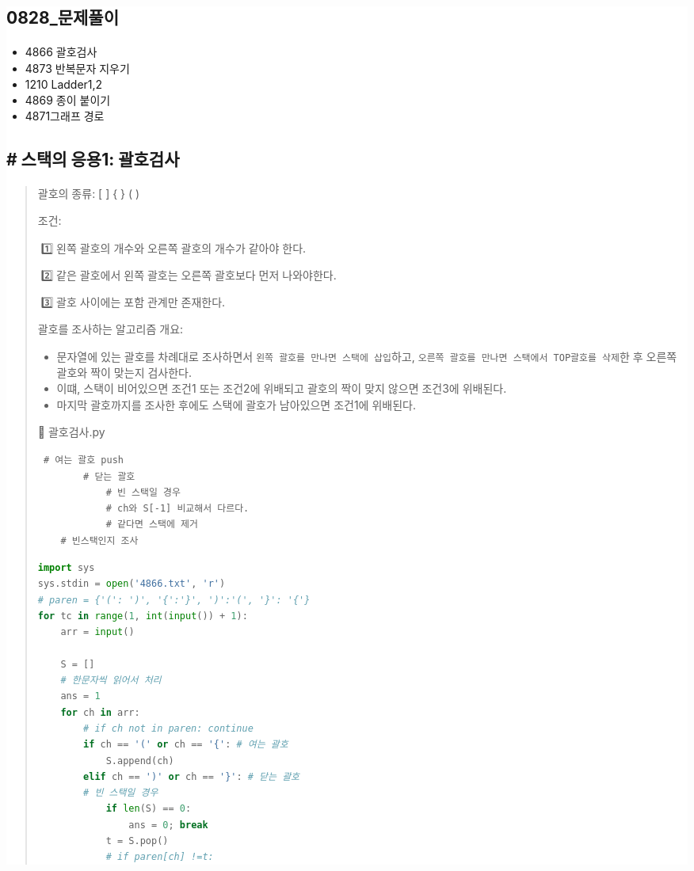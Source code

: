 ## 0828_문제풀이

- 4866 괄호검사
- 4873 반복문자 지우기
- 1210 Ladder1,2
- 4869 종이 붙이기
- 4871그래프 경로



## # 스택의 응용1: 괄호검사

> 괄호의 종류: [ ] { } ( )
>
> 조건:	
>
> ​	:one: 왼쪽 괄호의 개수와 오른쪽 괄호의 개수가 같아야 한다.
>
> ​	:two: 같은 괄호에서 왼쪽 괄호는 오른쪽 괄호보다 먼저 나와야한다.
>
> ​	:three: 괄호 사이에는 포함 관계만 존재한다.
>
> 
>
> 괄호를 조사하는 알고리즘 개요:
>
> - 문자열에 있는 괄호를 차례대로 조사하면서 `왼쪽 괄호를 만나면 스택에 삽입`하고, `오른쪽 괄호를 만나면 스택에서 TOP괄호를 삭제`한 후 오른쪽 괄호와 짝이 맞는지 검사한다.
> - 이떄, 스택이 비어있으면 조건1 또는 조건2에 위배되고 괄호의 짝이 맞지 않으면 조건3에 위배된다.
> - 마지막 괄호까지를 조사한 후에도 스택에 괄호가 남아있으면 조건1에 위배된다.
>
> 
>
> 🔸 괄호검사.py
>
> ```
>  # 여는 괄호 push
>         # 닫는 괄호
>             # 빈 스택일 경우
>             # ch와 S[-1] 비교해서 다르다.
>             # 같다면 스택에 제거
>     # 빈스택인지 조사
> ```
>
> ```python
> import sys
> sys.stdin = open('4866.txt', 'r')
> # paren = {'(': ')', '{':'}', ')':'(', '}': '{'}
> for tc in range(1, int(input()) + 1):
>     arr = input()
> 
>     S = []
>     # 한문자씩 읽어서 처리
>     ans = 1
>     for ch in arr:
>         # if ch not in paren: continue
>         if ch == '(' or ch == '{': # 여는 괄호
>             S.append(ch)
>         elif ch == ')' or ch == '}': # 닫는 괄호
>         # 빈 스택일 경우
>             if len(S) == 0:
>                 ans = 0; break
>             t = S.pop()
>             # if paren[ch] !=t:
